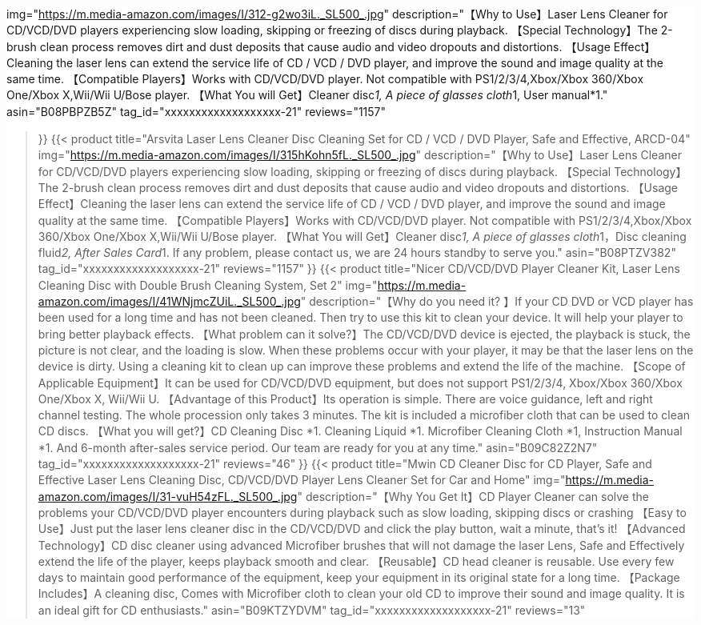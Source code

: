 img="https://m.media-amazon.com/images/I/312-g2wo3iL._SL500_.jpg"
description="【Why to Use】Laser Lens Cleaner for CD/VCD/DVD players experiencing slow loading, skipping or freezing of discs during playback. 【Special Technology】The 2-brush clean process removes dirt and dust deposits that cause audio and video dropouts and distortions. 【Usage Effect】Cleaning the laser lens can extend the service life of CD / VCD / DVD player, and improve the sound and image quality at the same time. 【Compatible Players】Works with CD/VCD/DVD player. Not compatible with PS1/2/3/4,Xbox/Xbox 360/Xbox One/Xbox X,Wii/Wii U/Bose player. 【What You will Get】Cleaner disc*1, A piece of glasses cloth*1, User manual*1."
asin="B08PBPZB5Z"
tag_id="xxxxxxxxxxxxxxxxxxx-21"
reviews="1157"
>}} 
{{< product 
title="Arsvita Laser Lens Cleaner Disc Cleaning Set for CD / VCD / DVD Player, Safe and Effective, ARCD-04"
img="https://m.media-amazon.com/images/I/315hKohn5fL._SL500_.jpg"
description="【Why to Use】Laser Lens Cleaner for CD/VCD/DVD players experiencing slow loading, skipping or freezing of discs during playback. 【Special Technology】The 2-brush clean process removes dirt and dust deposits that cause audio and video dropouts and distortions. 【Usage Effect】Cleaning the laser lens can extend the service life of CD / VCD / DVD player, and improve the sound and image quality at the same time. 【Compatible Players】Works with CD/VCD/DVD player. Not compatible with PS1/2/3/4,Xbox/Xbox 360/Xbox One/Xbox X,Wii/Wii U/Bose player. 【What You will Get】Cleaner disc*1, A piece of glasses cloth*1，Disc cleaning fluid*2, After Sales Card*1. If any problem, please contact us, we are 24 hours standby to serve you."
asin="B08PTZV382"
tag_id="xxxxxxxxxxxxxxxxxxx-21"
reviews="1157"
>}} 
{{< product 
title="Nicer CD/VCD/DVD Player Cleaner Kit, Laser Lens Cleaning Disc with Double Brush Cleaning System, Set 2"
img="https://m.media-amazon.com/images/I/41WNjmcZUiL._SL500_.jpg"
description="【Why do you need it? 】If your CD DVD or VCD player has been used for a long time and has not been cleaned. Then try to use this kit to clean your device. It will help your player to bring better playback effects. 【What problem can it solve?】The CD/VCD/DVD device is ejected, the playback is stuck, the picture is not clear, and the loading is slow. When these problems occur with your player, it may be that the laser lens on the device is dirty. Using a cleaning kit to clean up can improve these problems and extend the life of the machine. 【Scope of Applicable Equipment】It can be used for CD/VCD/DVD equipment, but does not support PS1/2/3/4, Xbox/Xbox 360/Xbox One/Xbox X, Wii/Wii U. 【Advantage of this Product】Its operation is simple. There are voice guidance, left and right channel testing. The whole procession only takes 3 minutes. The kit is included a microfiber cloth that can be used to clean CD discs. 【What you will get?】CD Cleaning Disc *1. Cleaning Liquid *1. Microfiber Cleaning Cloth *1, Instruction Manual *1. And 6-month after-sales service period. Our team are ready for you at any time."
asin="B09C82Z2N7"
tag_id="xxxxxxxxxxxxxxxxxxx-21"
reviews="46"
>}} 
{{< product 
title="Mwin CD Cleaner Disc for CD Player, Safe and Effective Laser Lens Cleaning Disc, CD/VCD/DVD Player Lens Cleaner Set for Car and Home"
img="https://m.media-amazon.com/images/I/31-vuH54zFL._SL500_.jpg"
description="【Why You Get It】CD Player Cleaner can solve the problems your CD/VCD/DVD player encounters during playback such as slow loading, skipping discs or crashing 【Easy to Use】Just put the laser lens cleaner disc in the CD/VCD/DVD and click the play button, wait a minute, that’s it! 【Advanced Technology】CD disc cleaner using advanced Microfiber brushes that will not damage the laser Lens, Safe and Effectively extend the life of the player, keeps playback smooth and clear. 【Reusable】CD head cleaner is reusable. Use every few days to maintain good performance of the equipment, keep your equipment in its original state for a long time. 【Package Includes】A cleaning disc, Comes with Microfiber cloth to clean your old CD to improve their sound and image quality. It is an ideal gift for CD enthusiasts."
asin="B09KTZYDVM"
tag_id="xxxxxxxxxxxxxxxxxxx-21"
reviews="13"